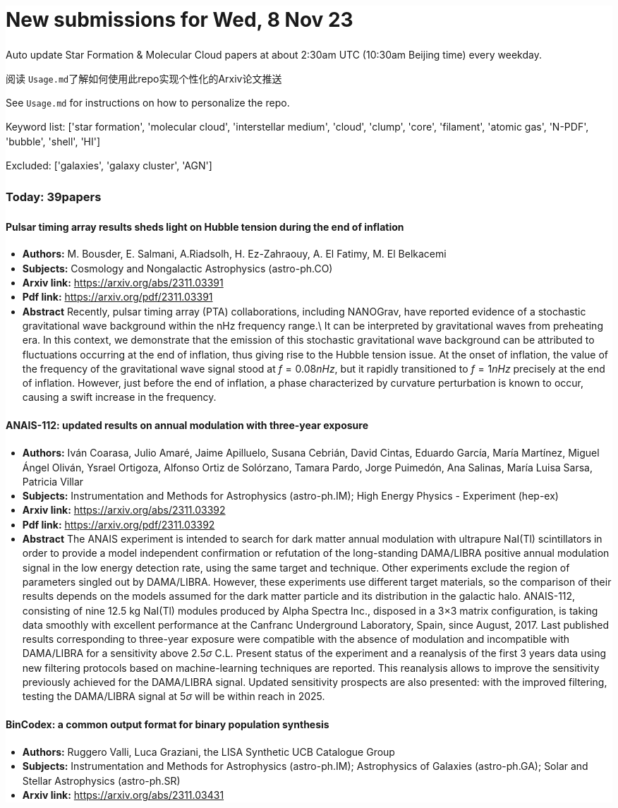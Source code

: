 # New submissions for Wed,  8 Nov 23
Auto update Star Formation & Molecular Cloud papers at about 2:30am UTC (10:30am Beijing time) every weekday.


阅读 `Usage.md`了解如何使用此repo实现个性化的Arxiv论文推送

See `Usage.md` for instructions on how to personalize the repo. 


Keyword list: ['star formation', 'molecular cloud', 'interstellar medium', 'cloud', 'clump', 'core', 'filament', 'atomic gas', 'N-PDF', 'bubble', 'shell', 'HI']


Excluded: ['galaxies', 'galaxy cluster', 'AGN']


### Today: 39papers 
#### Pulsar timing array results sheds light on Hubble tension during the end  of inflation
 - **Authors:** M. Bousder, E. Salmani, A.Riadsolh, H. Ez-Zahraouy, A. El Fatimy, M. El Belkacemi
 - **Subjects:** Cosmology and Nongalactic Astrophysics (astro-ph.CO)
 - **Arxiv link:** https://arxiv.org/abs/2311.03391
 - **Pdf link:** https://arxiv.org/pdf/2311.03391
 - **Abstract**
 Recently, pulsar timing array (PTA) collaborations, including NANOGrav, have reported evidence of a stochastic gravitational wave background within the nHz frequency range.\ It can be interpreted by gravitational waves from preheating era. In this context, we demonstrate that the emission of this stochastic gravitational wave background can be attributed to fluctuations occurring at the end of inflation, thus giving rise to the Hubble tension issue. At the onset of inflation, the value of the frequency of the gravitational wave signal stood at $f=0.08nHz$, but it rapidly transitioned to $f=1nHz$ precisely at the end of inflation. However, just before the end of inflation, a phase characterized by curvature perturbation is known to occur, causing a swift increase in the frequency.
#### ANAIS-112: updated results on annual modulation with three-year exposure
 - **Authors:** Iván Coarasa, Julio Amaré, Jaime Apilluelo, Susana Cebrián, David Cintas, Eduardo García, María Martínez, Miguel Ángel Oliván, Ysrael Ortigoza, Alfonso Ortiz de Solórzano, Tamara Pardo, Jorge Puimedón, Ana Salinas, María Luisa Sarsa, Patricia Villar
 - **Subjects:** Instrumentation and Methods for Astrophysics (astro-ph.IM); High Energy Physics - Experiment (hep-ex)
 - **Arxiv link:** https://arxiv.org/abs/2311.03392
 - **Pdf link:** https://arxiv.org/pdf/2311.03392
 - **Abstract**
 The ANAIS experiment is intended to search for dark matter annual modulation with ultrapure NaI(Tl) scintillators in order to provide a model independent confirmation or refutation of the long-standing DAMA/LIBRA positive annual modulation signal in the low energy detection rate, using the same target and technique. Other experiments exclude the region of parameters singled out by DAMA/LIBRA. However, these experiments use different target materials, so the comparison of their results depends on the models assumed for the dark matter particle and its distribution in the galactic halo. ANAIS-112, consisting of nine 12.5 kg NaI(Tl) modules produced by Alpha Spectra Inc., disposed in a 3$\times$3 matrix configuration, is taking data smoothly with excellent performance at the Canfranc Underground Laboratory, Spain, since August, 2017. Last published results corresponding to three-year exposure were compatible with the absence of modulation and incompatible with DAMA/LIBRA for a sensitivity above 2.5$\sigma$ C.L. Present status of the experiment and a reanalysis of the first 3 years data using new filtering protocols based on machine-learning techniques are reported. This reanalysis allows to improve the sensitivity previously achieved for the DAMA/LIBRA signal. Updated sensitivity prospects are also presented: with the improved filtering, testing the DAMA/LIBRA signal at 5$\sigma$ will be within reach in 2025.
#### BinCodex: a common output format for binary population synthesis
 - **Authors:** Ruggero Valli, Luca Graziani, the LISA Synthetic UCB Catalogue Group
 - **Subjects:** Instrumentation and Methods for Astrophysics (astro-ph.IM); Astrophysics of Galaxies (astro-ph.GA); Solar and Stellar Astrophysics (astro-ph.SR)
 - **Arxiv link:** https://arxiv.org/abs/2311.03431